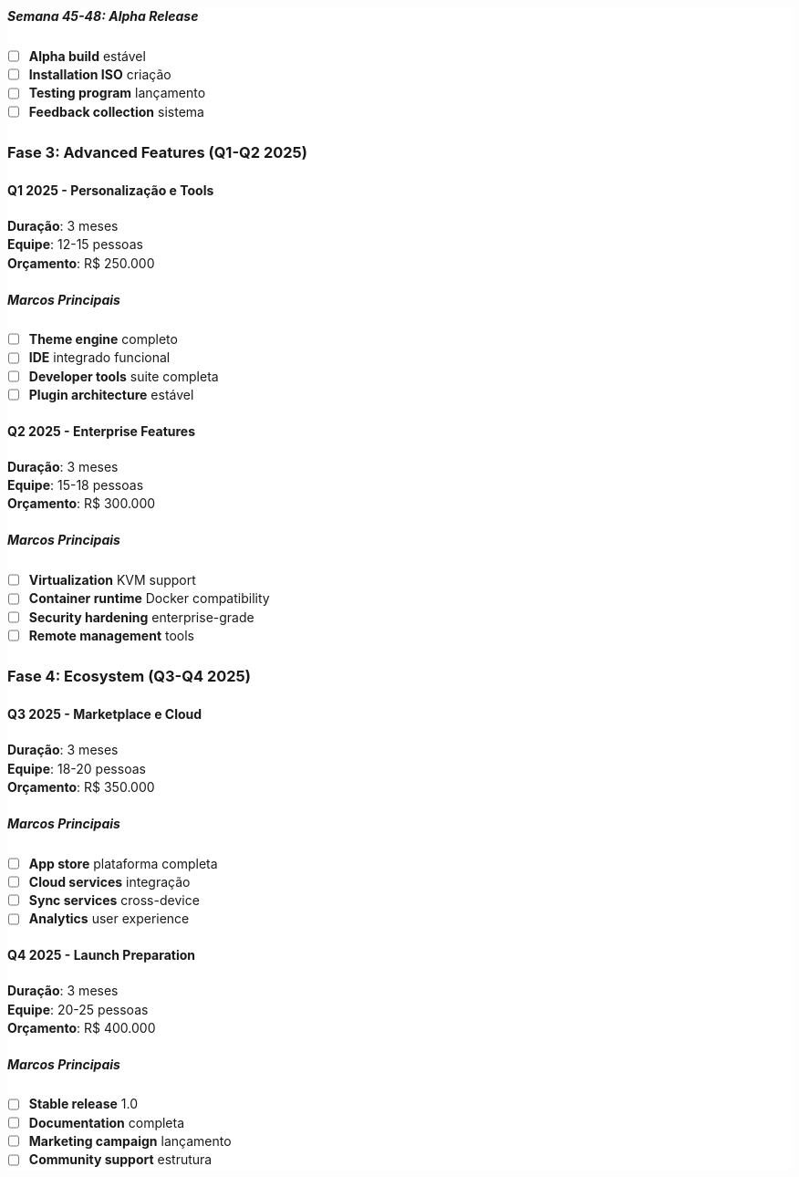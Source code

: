 ##### Semana 45-48: Alpha Release
- [ ] **Alpha build** estável
- [ ] **Installation ISO** criação
- [ ] **Testing program** lançamento
- [ ] **Feedback collection** sistema

### Fase 3: Advanced Features (Q1-Q2 2025)

#### Q1 2025 - Personalização e Tools
**Duração**: 3 meses  
**Equipe**: 12-15 pessoas  
**Orçamento**: R$ 250.000

##### Marcos Principais
- [ ] **Theme engine** completo
- [ ] **IDE** integrado funcional  
- [ ] **Developer tools** suite completa
- [ ] **Plugin architecture** estável

#### Q2 2025 - Enterprise Features
**Duração**: 3 meses  
**Equipe**: 15-18 pessoas  
**Orçamento**: R$ 300.000

##### Marcos Principais
- [ ] **Virtualization** KVM support
- [ ] **Container runtime** Docker compatibility
- [ ] **Security hardening** enterprise-grade
- [ ] **Remote management** tools

### Fase 4: Ecosystem (Q3-Q4 2025)

#### Q3 2025 - Marketplace e Cloud
**Duração**: 3 meses  
**Equipe**: 18-20 pessoas  
**Orçamento**: R$ 350.000

##### Marcos Principais
- [ ] **App store** plataforma completa
- [ ] **Cloud services** integração
- [ ] **Sync services** cross-device
- [ ] **Analytics** user experience

#### Q4 2025 - Launch Preparation
**Duração**: 3 meses  
**Equipe**: 20-25 pessoas  
**Orçamento**: R$ 400.000

##### Marcos Principais
- [ ] **Stable release** 1.0
- [ ] **Documentation** completa
- [ ] **Marketing campaign** lançamento
- [ ] **Community support** estrutura
